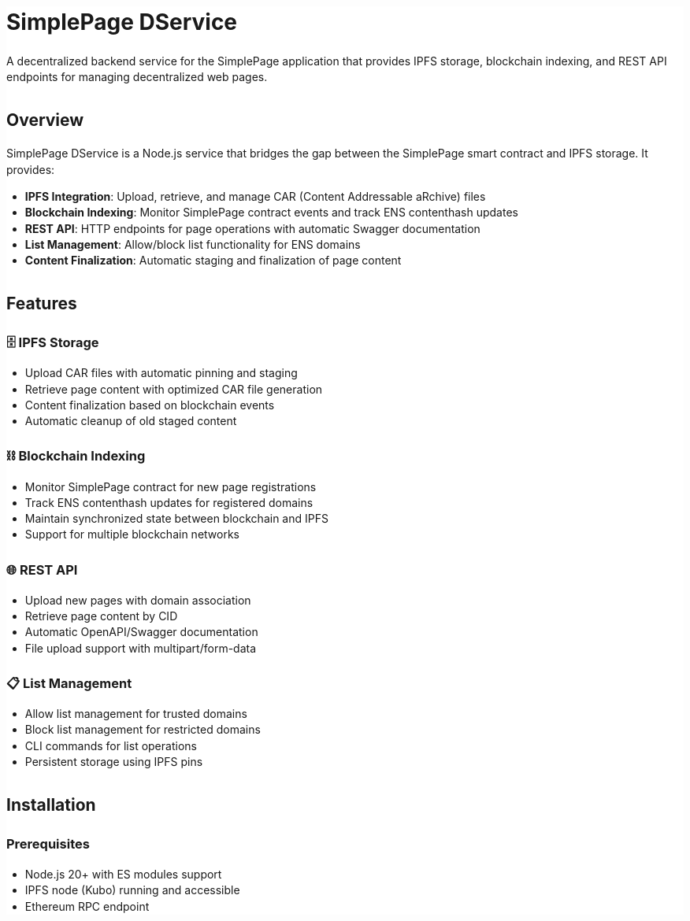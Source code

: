 # SimplePage DService

A decentralized backend service for the SimplePage application that provides IPFS storage, blockchain indexing, and REST API endpoints for managing decentralized web pages.

## Overview

SimplePage DService is a Node.js service that bridges the gap between the SimplePage smart contract and IPFS storage. It provides:

- **IPFS Integration**: Upload, retrieve, and manage CAR (Content Addressable aRchive) files
- **Blockchain Indexing**: Monitor SimplePage contract events and track ENS contenthash updates
- **REST API**: HTTP endpoints for page operations with automatic Swagger documentation
- **List Management**: Allow/block list functionality for ENS domains
- **Content Finalization**: Automatic staging and finalization of page content

## Features

### 🗄️ IPFS Storage
- Upload CAR files with automatic pinning and staging
- Retrieve page content with optimized CAR file generation
- Content finalization based on blockchain events
- Automatic cleanup of old staged content

### ⛓️ Blockchain Indexing
- Monitor SimplePage contract for new page registrations
- Track ENS contenthash updates for registered domains
- Maintain synchronized state between blockchain and IPFS
- Support for multiple blockchain networks

### 🌐 REST API
- Upload new pages with domain association
- Retrieve page content by CID
- Automatic OpenAPI/Swagger documentation
- File upload support with multipart/form-data

### 📋 List Management
- Allow list management for trusted domains
- Block list management for restricted domains
- CLI commands for list operations
- Persistent storage using IPFS pins

## Installation

### Prerequisites

- Node.js 20+ with ES modules support
- IPFS node (Kubo) running and accessible
- Ethereum RPC endpoint
